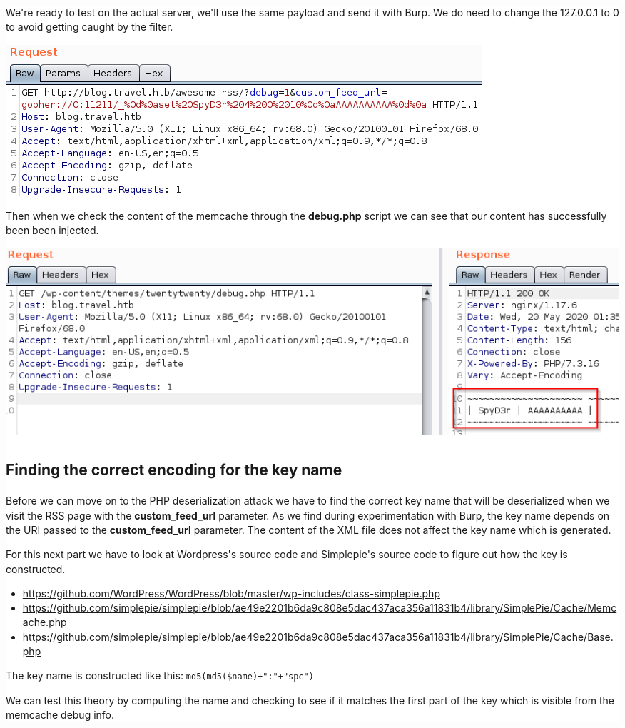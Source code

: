 We're ready to test on the actual server, we'll use the same payload and send it with Burp. We do need to change the 127.0.0.1 to 0 to avoid getting caught by the filter.

![image-20200519213441178](/assets/images/htb-writeup-travel/image-20200519213441178.png)

Then when we check the content of the memcache through the **debug.php** script we can see that our content has successfully been been injected.

![image-20200519213356601](/assets/images/htb-writeup-travel/image-20200519213356601.png)

## Finding the correct encoding for the key name

Before we can move on to the PHP deserialization attack we have to find the correct key name that will be deserialized when we visit the RSS page with the **custom_feed_url** parameter. As we find during experimentation with Burp, the key name depends on the URI passed to the **custom_feed_url** parameter. The content of the XML file does not affect the key name which is generated.

For this next part we have to look at Wordpress's source code and Simplepie's source code to figure out how the key is constructed.

- https://github.com/WordPress/WordPress/blob/master/wp-includes/class-simplepie.php
- https://github.com/simplepie/simplepie/blob/ae49e2201b6da9c808e5dac437aca356a11831b4/library/SimplePie/Cache/Memcache.php
- https://github.com/simplepie/simplepie/blob/ae49e2201b6da9c808e5dac437aca356a11831b4/library/SimplePie/Cache/Base.php

The key name is constructed like this: `md5(md5($name)+":"+"spc")`

We can test this theory by computing the name and checking to see if it matches the first part of the key which is visible from the memcache debug info.
